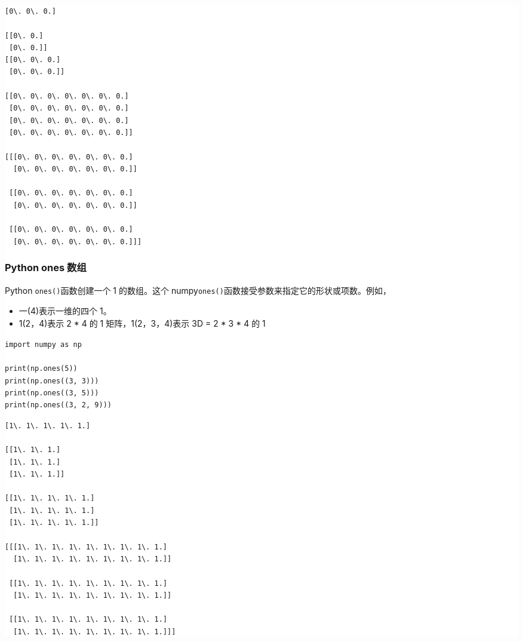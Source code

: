 ```
[0\. 0\. 0.]

[[0\. 0.]
 [0\. 0.]]
[[0\. 0\. 0.]
 [0\. 0\. 0.]]

[[0\. 0\. 0\. 0\. 0\. 0\. 0.]
 [0\. 0\. 0\. 0\. 0\. 0\. 0.]
 [0\. 0\. 0\. 0\. 0\. 0\. 0.]
 [0\. 0\. 0\. 0\. 0\. 0\. 0.]]

[[[0\. 0\. 0\. 0\. 0\. 0\. 0.]
  [0\. 0\. 0\. 0\. 0\. 0\. 0.]]

 [[0\. 0\. 0\. 0\. 0\. 0\. 0.]
  [0\. 0\. 0\. 0\. 0\. 0\. 0.]]

 [[0\. 0\. 0\. 0\. 0\. 0\. 0.]
  [0\. 0\. 0\. 0\. 0\. 0\. 0.]]]
```

### Python ones 数组

Python `ones()`函数创建一个 1 的数组。这个 numpy`ones()`函数接受参数来指定它的形状或项数。例如，

*   一(4)表示一维的四个 1。
*   1(2，4)表示 2 * 4 的 1 矩阵，1(2，3，4)表示 3D = 2 * 3 * 4 的 1

```
import numpy as np

print(np.ones(5))
print(np.ones((3, 3)))
print(np.ones((3, 5)))
print(np.ones((3, 2, 9)))
```

```
[1\. 1\. 1\. 1\. 1.]

[[1\. 1\. 1.]
 [1\. 1\. 1.]
 [1\. 1\. 1.]]

[[1\. 1\. 1\. 1\. 1.]
 [1\. 1\. 1\. 1\. 1.]
 [1\. 1\. 1\. 1\. 1.]]

[[[1\. 1\. 1\. 1\. 1\. 1\. 1\. 1\. 1.]
  [1\. 1\. 1\. 1\. 1\. 1\. 1\. 1\. 1.]]

 [[1\. 1\. 1\. 1\. 1\. 1\. 1\. 1\. 1.]
  [1\. 1\. 1\. 1\. 1\. 1\. 1\. 1\. 1.]]

 [[1\. 1\. 1\. 1\. 1\. 1\. 1\. 1\. 1.]
  [1\. 1\. 1\. 1\. 1\. 1\. 1\. 1\. 1.]]]
```

